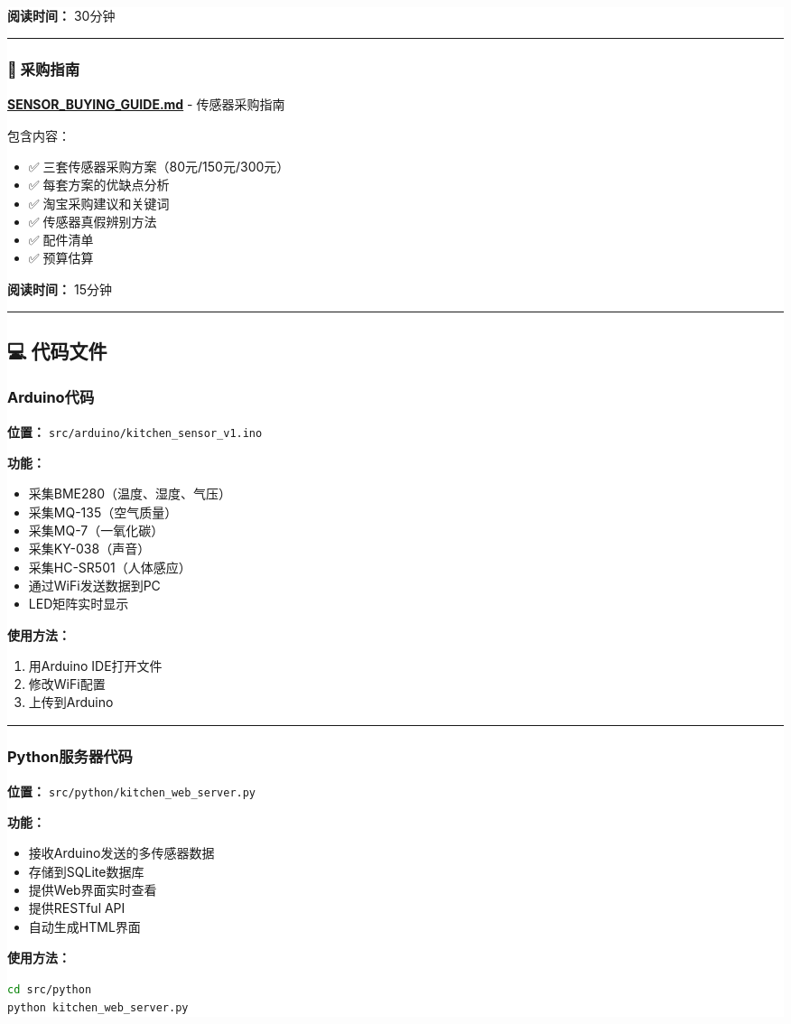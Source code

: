 **阅读时间：** 30分钟

---

### 🛒 采购指南
**[SENSOR_BUYING_GUIDE.md](SENSOR_BUYING_GUIDE.md)** - 传感器采购指南

包含内容：
- ✅ 三套传感器采购方案（80元/150元/300元）
- ✅ 每套方案的优缺点分析
- ✅ 淘宝采购建议和关键词
- ✅ 传感器真假辨别方法
- ✅ 配件清单
- ✅ 预算估算

**阅读时间：** 15分钟

---

## 💻 代码文件

### Arduino代码
**位置：** `src/arduino/kitchen_sensor_v1.ino`

**功能：**
- 采集BME280（温度、湿度、气压）
- 采集MQ-135（空气质量）
- 采集MQ-7（一氧化碳）
- 采集KY-038（声音）
- 采集HC-SR501（人体感应）
- 通过WiFi发送数据到PC
- LED矩阵实时显示

**使用方法：**
1. 用Arduino IDE打开文件
2. 修改WiFi配置
3. 上传到Arduino

---

### Python服务器代码
**位置：** `src/python/kitchen_web_server.py`

**功能：**
- 接收Arduino发送的多传感器数据
- 存储到SQLite数据库
- 提供Web界面实时查看
- 提供RESTful API
- 自动生成HTML界面

**使用方法：**
```bash
cd src/python
python kitchen_web_server.py
```
